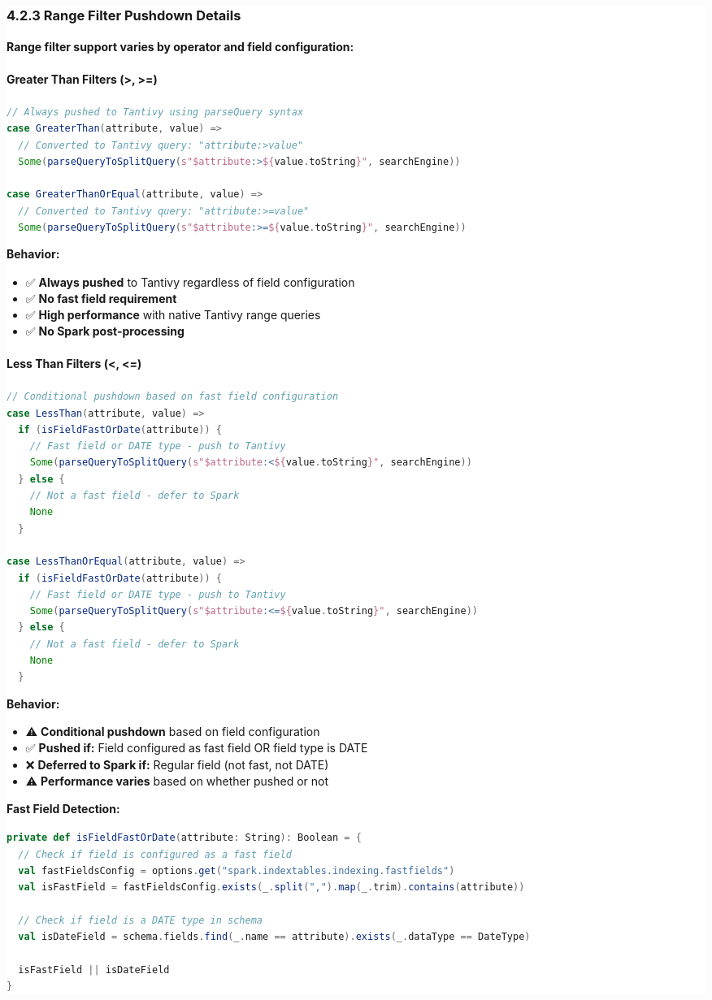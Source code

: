 ### 4.2.3 Range Filter Pushdown Details

**Range filter support varies by operator and field configuration:**

#### Greater Than Filters (>, >=)

```scala
// Always pushed to Tantivy using parseQuery syntax
case GreaterThan(attribute, value) =>
  // Converted to Tantivy query: "attribute:>value"
  Some(parseQueryToSplitQuery(s"$attribute:>${value.toString}", searchEngine))

case GreaterThanOrEqual(attribute, value) =>
  // Converted to Tantivy query: "attribute:>=value"
  Some(parseQueryToSplitQuery(s"$attribute:>=${value.toString}", searchEngine))
```

**Behavior:**
- ✅ **Always pushed** to Tantivy regardless of field configuration
- ✅ **No fast field requirement**
- ✅ **High performance** with native Tantivy range queries
- ✅ **No Spark post-processing**

#### Less Than Filters (<, <=)

```scala
// Conditional pushdown based on fast field configuration
case LessThan(attribute, value) =>
  if (isFieldFastOrDate(attribute)) {
    // Fast field or DATE type - push to Tantivy
    Some(parseQueryToSplitQuery(s"$attribute:<${value.toString}", searchEngine))
  } else {
    // Not a fast field - defer to Spark
    None
  }

case LessThanOrEqual(attribute, value) =>
  if (isFieldFastOrDate(attribute)) {
    // Fast field or DATE type - push to Tantivy
    Some(parseQueryToSplitQuery(s"$attribute:<=${value.toString}", searchEngine))
  } else {
    // Not a fast field - defer to Spark
    None
  }
```

**Behavior:**
- ⚠️ **Conditional pushdown** based on field configuration
- ✅ **Pushed if:** Field configured as fast field OR field type is DATE
- ❌ **Deferred to Spark if:** Regular field (not fast, not DATE)
- ⚠️ **Performance varies** based on whether pushed or not

**Fast Field Detection:**
```scala
private def isFieldFastOrDate(attribute: String): Boolean = {
  // Check if field is configured as a fast field
  val fastFieldsConfig = options.get("spark.indextables.indexing.fastfields")
  val isFastField = fastFieldsConfig.exists(_.split(",").map(_.trim).contains(attribute))

  // Check if field is a DATE type in schema
  val isDateField = schema.fields.find(_.name == attribute).exists(_.dataType == DateType)

  isFastField || isDateField
}
```
